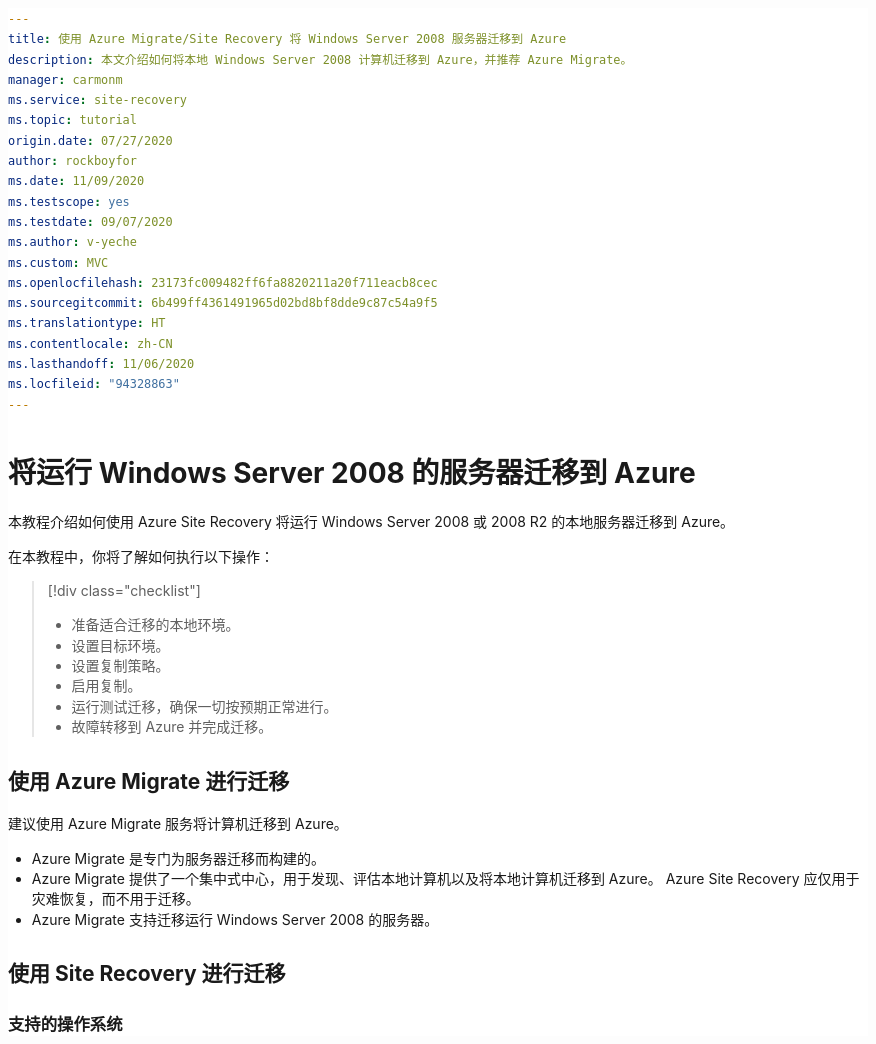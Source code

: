 ```yaml
---
title: 使用 Azure Migrate/Site Recovery 将 Windows Server 2008 服务器迁移到 Azure
description: 本文介绍如何将本地 Windows Server 2008 计算机迁移到 Azure，并推荐 Azure Migrate。
manager: carmonm
ms.service: site-recovery
ms.topic: tutorial
origin.date: 07/27/2020
author: rockboyfor
ms.date: 11/09/2020
ms.testscope: yes
ms.testdate: 09/07/2020
ms.author: v-yeche
ms.custom: MVC
ms.openlocfilehash: 23173fc009482ff6fa8820211a20f711eacb8cec
ms.sourcegitcommit: 6b499ff4361491965d02bd8bf8dde9c87c54a9f5
ms.translationtype: HT
ms.contentlocale: zh-CN
ms.lasthandoff: 11/06/2020
ms.locfileid: "94328863"
---
```

# <a name="migrate-servers-running-windows-server-2008-to-azure"></a>将运行 Windows Server 2008 的服务器迁移到 Azure

本教程介绍如何使用 Azure Site Recovery 将运行 Windows Server 2008 或 2008 R2 的本地服务器迁移到 Azure。 

在本教程中，你将了解如何执行以下操作：

> [!div class="checklist"]
> * 准备适合迁移的本地环境。
> * 设置目标环境。
> * 设置复制策略。
> * 启用复制。
> * 运行测试迁移，确保一切按预期正常进行。
> * 故障转移到 Azure 并完成迁移。

## <a name="migrate-with-azure-migrate"></a>使用 Azure Migrate 进行迁移

建议使用 Azure Migrate 服务将计算机迁移到 Azure。



- Azure Migrate 是专门为服务器迁移而构建的。
- Azure Migrate 提供了一个集中式中心，用于发现、评估本地计算机以及将本地计算机迁移到 Azure。 Azure Site Recovery 应仅用于灾难恢复，而不用于迁移。
- Azure Migrate 支持迁移运行 Windows Server 2008 的服务器。

## <a name="migrate-with-site-recovery"></a>使用 Site Recovery 进行迁移

### <a name="supported-operating-systems"></a>支持的操作系统
